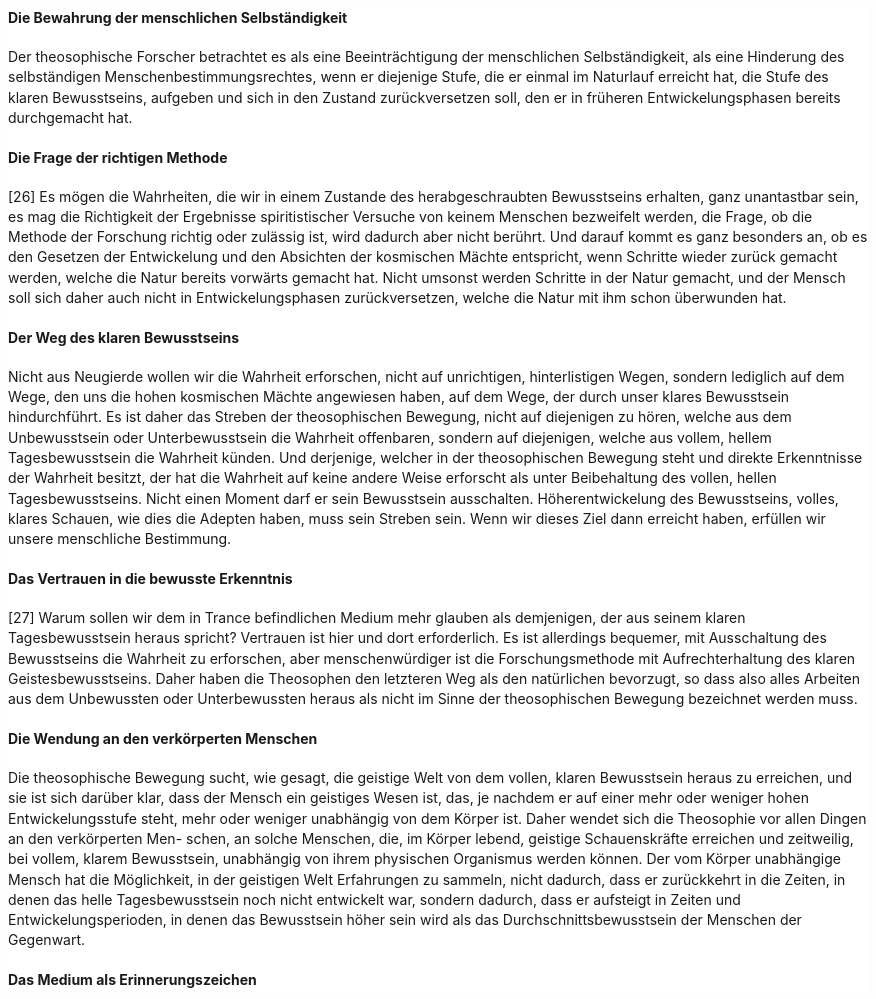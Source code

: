 #### Die Bewahrung der menschlichen Selbständigkeit

Der theosophische Forscher betrachtet es als eine Beeinträchtigung der menschlichen Selbständigkeit, als eine Hinderung des selbständigen Menschenbestimmungsrechtes, wenn er diejenige Stufe, die er einmal im Naturlauf erreicht hat, die Stufe des klaren Bewusstseins, aufgeben und sich in den Zustand zurückversetzen soll, den er in früheren Entwickelungsphasen bereits durchgemacht hat.

#### Die Frage der richtigen Methode

[26] Es mögen die Wahrheiten, die wir in einem Zustande des herabgeschraubten Bewusstseins erhalten, ganz unantastbar sein, es mag die Richtigkeit der Ergebnisse spiritistischer Versuche von keinem Menschen bezweifelt werden, die Frage, ob die Methode der Forschung richtig oder zulässig ist, wird dadurch aber nicht berührt. Und darauf kommt es ganz besonders an, ob es den Gesetzen der Entwickelung und den Absichten der kosmischen Mächte entspricht, wenn Schritte wieder zurück gemacht werden, welche die Natur bereits vorwärts gemacht hat. Nicht umsonst werden Schritte in der Natur gemacht, und der Mensch soll sich daher auch nicht in Entwickelungsphasen zurückversetzen, welche die Natur mit ihm schon überwunden hat.

#### Der Weg des klaren Bewusstseins

Nicht aus Neugierde wollen wir die Wahrheit erforschen, nicht auf unrichtigen, hinterlistigen Wegen, sondern lediglich auf dem Wege, den uns die hohen kosmischen Mächte angewiesen haben, auf dem Wege, der durch unser klares Bewusstsein hindurchführt. Es ist daher das Streben der theosophischen Bewegung, nicht auf diejenigen zu hören, welche aus dem Unbewusstsein oder Unterbewusstsein die Wahrheit offenbaren, sondern auf diejenigen, welche aus vollem, hellem Tagesbewusstsein die Wahrheit künden. Und derjenige, welcher in der theosophischen Bewegung steht und direkte Erkenntnisse der Wahrheit besitzt, der hat die Wahrheit auf keine andere Weise erforscht als unter Beibehaltung des vollen, hellen Tagesbewusstseins. Nicht einen Moment darf er sein Bewusstsein ausschalten. Höherentwickelung des Bewusstseins, volles, klares Schauen, wie dies die Adepten haben, muss sein Streben sein. Wenn wir dieses Ziel dann erreicht haben, erfüllen wir unsere menschliche Bestimmung.

#### Das Vertrauen in die bewusste Erkenntnis

[27] Warum sollen wir dem in Trance befindlichen Medium mehr glauben als demjenigen, der aus seinem klaren Tagesbewusstsein heraus spricht? Vertrauen ist hier und dort erforderlich. Es ist allerdings bequemer, mit Ausschaltung des Bewusstseins die Wahrheit zu erforschen, aber menschenwürdiger ist die Forschungsmethode mit Aufrechterhaltung des klaren Geistesbewusstseins. Daher haben die Theosophen den letzteren Weg als den natürlichen bevorzugt, so dass also alles Arbeiten aus dem Unbewussten oder Unterbewussten heraus als nicht im Sinne der theosophischen Bewegung bezeichnet werden muss.

#### Die Wendung an den verkörperten Menschen

Die theosophische Bewegung sucht, wie gesagt, die geistige Welt von dem vollen, klaren Bewusstsein heraus zu erreichen, und sie ist sich darüber klar, dass der Mensch ein geistiges Wesen ist, das, je nachdem er auf einer mehr oder weniger hohen Entwickelungsstufe steht, mehr oder weniger unabhängig von dem Körper ist. Daher wendet sich die Theosophie vor allen Dingen an den verkörperten Men- schen, an solche Menschen, die, im Körper lebend, geistige Schauenskräfte erreichen und zeitweilig, bei vollem, klarem Bewusstsein, unabhängig von ihrem physischen Organismus werden können. Der vom Körper unabhängige Mensch hat die Möglichkeit, in der geistigen Welt Erfahrungen zu sammeln, nicht dadurch, dass er zurückkehrt in die Zeiten, in denen das helle Tagesbewusstsein noch nicht entwickelt war, sondern dadurch, dass er aufsteigt in Zeiten und Entwickelungsperioden, in denen das Bewusstsein höher sein wird als das Durchschnittsbewusstsein der Menschen der Gegenwart.

#### Das Medium als Erinnerungszeichen
